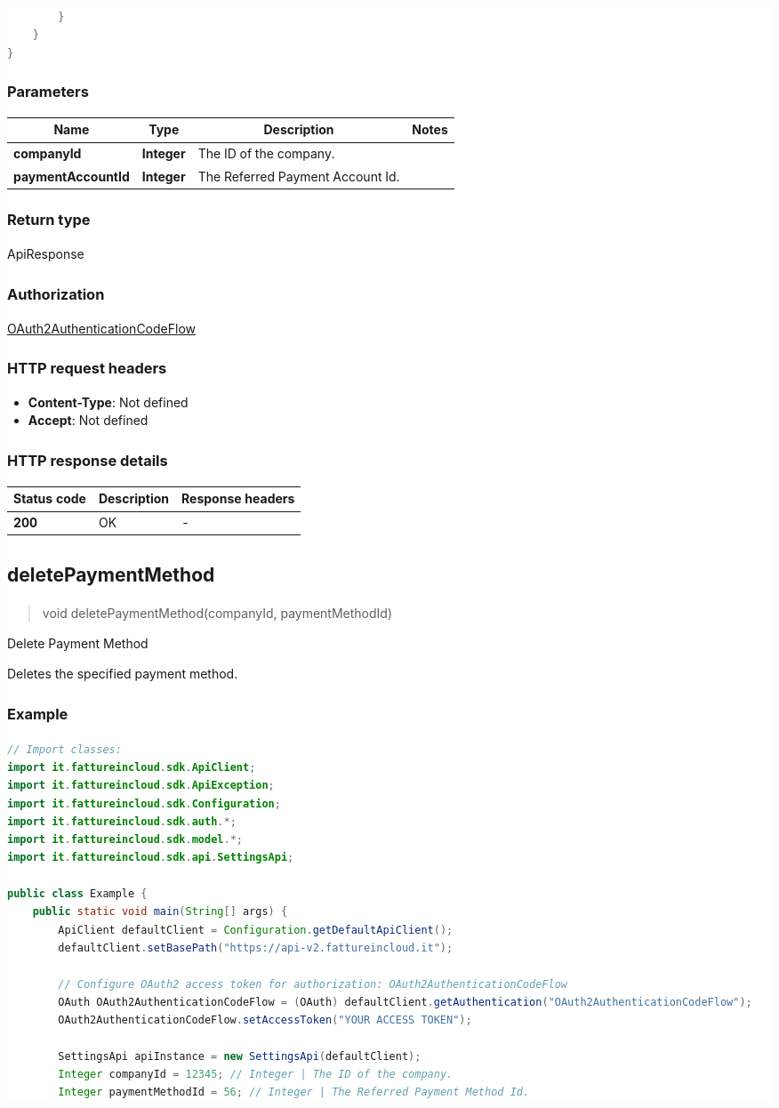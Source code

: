 ```java
        }
    }
}
```

### Parameters


Name | Type | Description  | Notes
------------- | ------------- | ------------- | -------------
 **companyId** | **Integer**| The ID of the company. |
 **paymentAccountId** | **Integer**| The Referred Payment Account Id. |

### Return type


ApiResponse<Void>

### Authorization

[OAuth2AuthenticationCodeFlow](../README.md#OAuth2AuthenticationCodeFlow)

### HTTP request headers

- **Content-Type**: Not defined
- **Accept**: Not defined

### HTTP response details
| Status code | Description | Response headers |
|-------------|-------------|------------------|
| **200** | OK |  -  |


## deletePaymentMethod

> void deletePaymentMethod(companyId, paymentMethodId)

Delete Payment Method

Deletes the specified payment method.

### Example

```java
// Import classes:
import it.fattureincloud.sdk.ApiClient;
import it.fattureincloud.sdk.ApiException;
import it.fattureincloud.sdk.Configuration;
import it.fattureincloud.sdk.auth.*;
import it.fattureincloud.sdk.model.*;
import it.fattureincloud.sdk.api.SettingsApi;

public class Example {
    public static void main(String[] args) {
        ApiClient defaultClient = Configuration.getDefaultApiClient();
        defaultClient.setBasePath("https://api-v2.fattureincloud.it");
        
        // Configure OAuth2 access token for authorization: OAuth2AuthenticationCodeFlow
        OAuth OAuth2AuthenticationCodeFlow = (OAuth) defaultClient.getAuthentication("OAuth2AuthenticationCodeFlow");
        OAuth2AuthenticationCodeFlow.setAccessToken("YOUR ACCESS TOKEN");

        SettingsApi apiInstance = new SettingsApi(defaultClient);
        Integer companyId = 12345; // Integer | The ID of the company.
        Integer paymentMethodId = 56; // Integer | The Referred Payment Method Id.
```